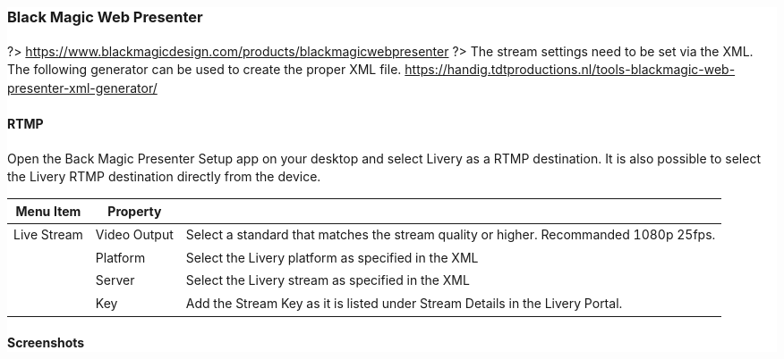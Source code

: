 

### Black Magic Web Presenter

?> <https://www.blackmagicdesign.com/products/blackmagicwebpresenter>
?> The stream settings need to be set via the XML. The following generator can be used to create the proper XML file. <https://handig.tdtproductions.nl/tools-blackmagic-web-presenter-xml-generator/>



#### **RTMP**

Open the Back Magic Presenter Setup app on your desktop and select Livery as a RTMP destination. It is also possible to select the Livery RTMP destination directly from the device.<br>

| Menu Item   | Property     |                                                                                       |
| ----------- | ------------ | ------------------------------------------------------------------------------------- |
| Live Stream | Video Output | Select a standard that matches the stream quality or higher. Recommanded 1080p 25fps. |
|             | Platform     | Select the Livery platform as specified in the XML                                    |
|             | Server       | Select the Livery stream as specified in the XML                                      |
|             | Key          | Add the Stream Key as it is listed under Stream Details in the Livery Portal.         |

#### **Screenshots**

<p align="center">
